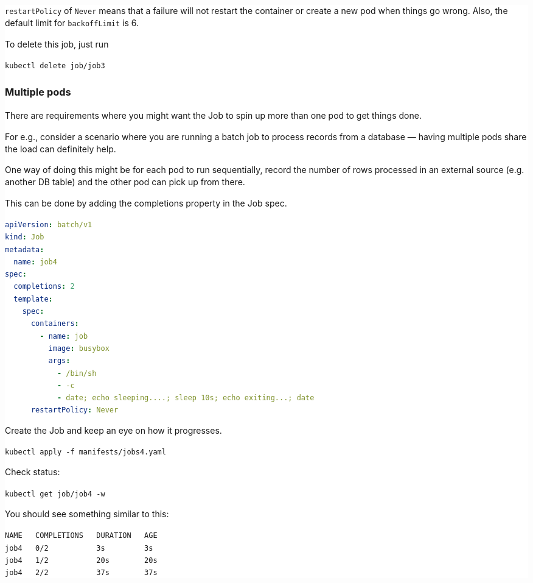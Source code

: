 `restartPolicy` of `Never` means that a failure will not restart the container or create a new pod when things go wrong. Also, the default limit for `backoffLimit` is 6.

To delete this job, just run 
```
kubectl delete job/job3
```


### Multiple pods
There are requirements where you might want the Job to spin up more than one pod to get things done.

For e.g., consider a scenario where you are running a batch job to process records from a database — having multiple pods share the load can definitely help.

One way of doing this might be for each pod to run sequentially, record the number of rows processed in an external source (e.g. another DB table) and the other pod can pick up from there.

This can be done by adding the completions property in the Job spec.


```yaml
apiVersion: batch/v1
kind: Job
metadata:
  name: job4
spec:
  completions: 2
  template:
    spec:
      containers:
        - name: job
          image: busybox
          args:
            - /bin/sh
            - -c
            - date; echo sleeping....; sleep 10s; echo exiting...; date
      restartPolicy: Never
```


Create the Job and keep an eye on how it progresses.

```
kubectl apply -f manifests/jobs4.yaml
```

Check status: 
```
kubectl get job/job4 -w
```

You should see something similar to this:

```
NAME   COMPLETIONS   DURATION   AGE
job4   0/2           3s         3s
job4   1/2           20s        20s
job4   2/2           37s        37s
```
